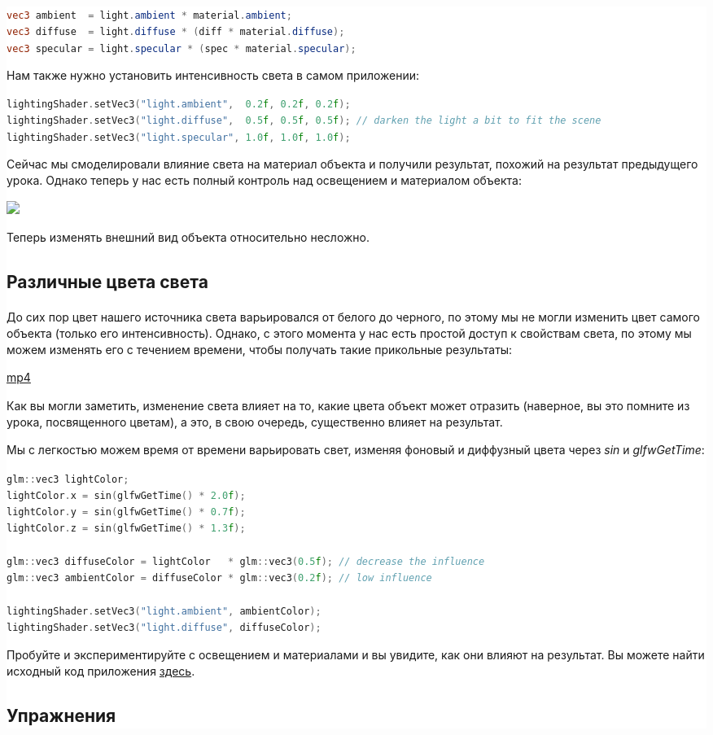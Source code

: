 ```glsl
vec3 ambient  = light.ambient * material.ambient;
vec3 diffuse  = light.diffuse * (diff * material.diffuse);
vec3 specular = light.specular * (spec * material.specular);  
```

Нам также нужно установить интенсивность света в самом приложении:

```cpp
lightingShader.setVec3("light.ambient",  0.2f, 0.2f, 0.2f);
lightingShader.setVec3("light.diffuse",  0.5f, 0.5f, 0.5f); // darken the light a bit to fit the scene
lightingShader.setVec3("light.specular", 1.0f, 1.0f, 1.0f); 
```

Сейчас мы смоделировали влияние света на материал объекта и получили результат, похожий на результат предыдущего урока. Однако теперь у нас есть полный контроль над освещением и материалом объекта:

![](https://github.com/loginmen/learnopengl/blob/master/part%202/chapter%203/3.png)

Теперь изменять внешний вид объекта относительно несложно.

## Различные цвета света

До сих пор цвет нашего источника света варьировался от белого до черного, по этому мы не могли изменить цвет самого объекта \(только его интенсивность\). Однако, с этого момента у нас есть простой доступ к свойствам света, по этому мы можем изменять его с течением времени, чтобы получать такие прикольные результаты:

[mp4](https://github.com/loginmen/learnopengl/blob/master/part%202/chapter%203/materials.mp4)

Как вы могли заметить, изменение света влияет на то, какие цвета объект может отразить \(наверное, вы это помните из урока, посвященного цветам\), а это, в свою очередь, существенно влияет на результат.

Мы с легкостью можем время от времени варьировать свет, изменяя фоновый и диффузный цвета через *sin* и *glfwGetTime*:

```cpp
glm::vec3 lightColor;
lightColor.x = sin(glfwGetTime() * 2.0f);
lightColor.y = sin(glfwGetTime() * 0.7f);
lightColor.z = sin(glfwGetTime() * 1.3f);

glm::vec3 diffuseColor = lightColor   * glm::vec3(0.5f); // decrease the influence
glm::vec3 ambientColor = diffuseColor * glm::vec3(0.2f); // low influence

lightingShader.setVec3("light.ambient", ambientColor);
lightingShader.setVec3("light.diffuse", diffuseColor);
```

Пробуйте и экспериментируйте с освещением и материалами и вы увидите, как они влияют на результат. Вы можете найти исходный код приложения [здесь](https://github.com/loginmen/learnopengl/blob/master/part%202/chapter%203/src1.cpp).

## Упражнения
